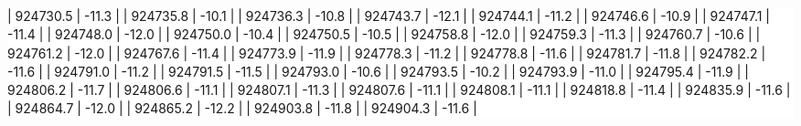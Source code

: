 | 924730.5 | -11.3 |
| 924735.8 | -10.1 |
| 924736.3 | -10.8 |
| 924743.7 | -12.1 |
| 924744.1 | -11.2 |
| 924746.6 | -10.9 |
| 924747.1 | -11.4 |
| 924748.0 | -12.0 |
| 924750.0 | -10.4 |
| 924750.5 | -10.5 |
| 924758.8 | -12.0 |
| 924759.3 | -11.3 |
| 924760.7 | -10.6 |
| 924761.2 | -12.0 |
| 924767.6 | -11.4 |
| 924773.9 | -11.9 |
| 924778.3 | -11.2 |
| 924778.8 | -11.6 |
| 924781.7 | -11.8 |
| 924782.2 | -11.6 |
| 924791.0 | -11.2 |
| 924791.5 | -11.5 |
| 924793.0 | -10.6 |
| 924793.5 | -10.2 |
| 924793.9 | -11.0 |
| 924795.4 | -11.9 |
| 924806.2 | -11.7 |
| 924806.6 | -11.1 |
| 924807.1 | -11.3 |
| 924807.6 | -11.1 |
| 924808.1 | -11.1 |
| 924818.8 | -11.4 |
| 924835.9 | -11.6 |
| 924864.7 | -12.0 |
| 924865.2 | -12.2 |
| 924903.8 | -11.8 |
| 924904.3 | -11.6 |